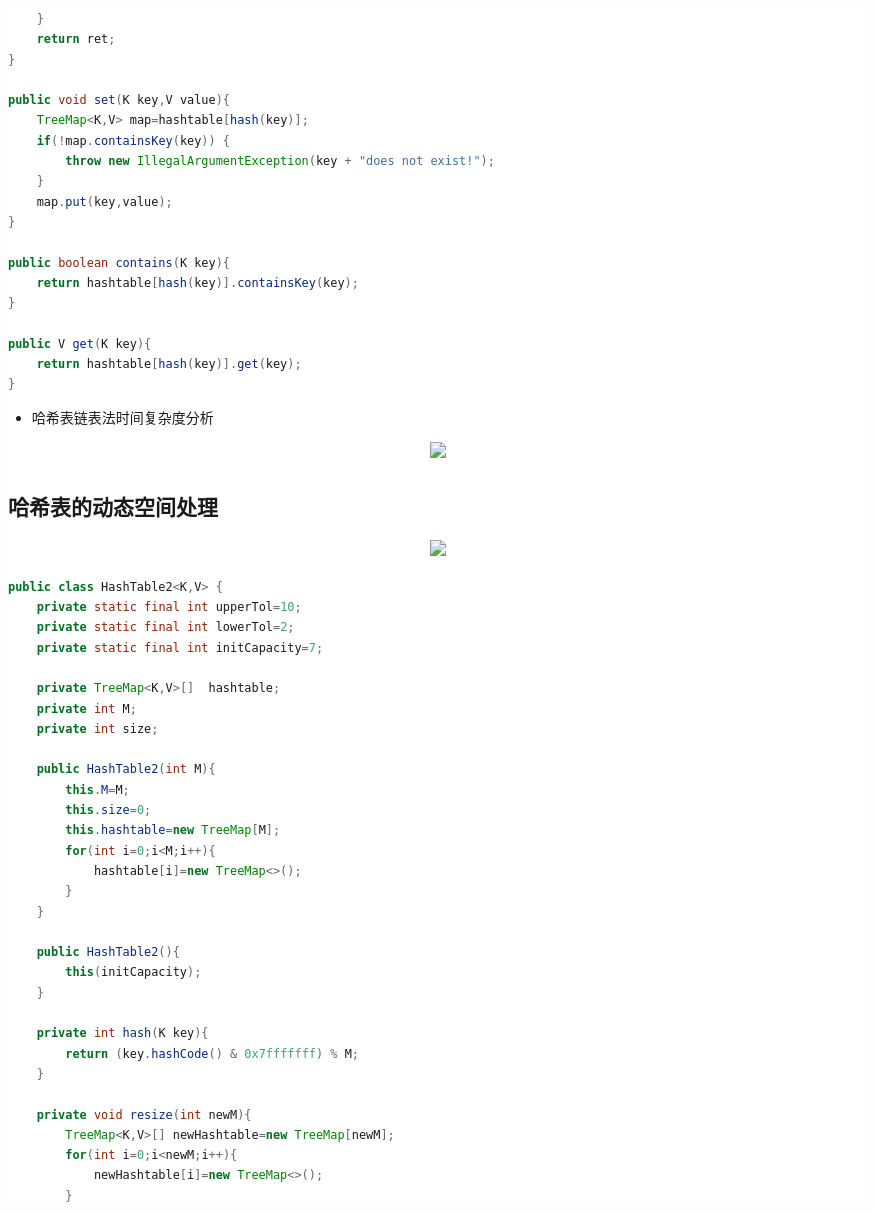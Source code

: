 ```java
    }
    return ret;
}

public void set(K key,V value){
    TreeMap<K,V> map=hashtable[hash(key)];
    if(!map.containsKey(key)) {
        throw new IllegalArgumentException(key + "does not exist!");
    }
    map.put(key,value);
}

public boolean contains(K key){
    return hashtable[hash(key)].containsKey(key);
}

public V get(K key){
    return hashtable[hash(key)].get(key);
}
```

- 哈希表链表法时间复杂度分析

<div align="center"><img src="https://gitee.com/duhouan/ImagePro/raw/master/java-notes/dataStructure/hash//13_5.png" width="600"/></div>

## 哈希表的动态空间处理
<div align="center"><img src="https://gitee.com/duhouan/ImagePro/raw/master/java-notes/dataStructure/hash//13_6.png" width="600"/></div>



```java
public class HashTable2<K,V> {
    private static final int upperTol=10;
    private static final int lowerTol=2;
    private static final int initCapacity=7;

    private TreeMap<K,V>[]  hashtable;
    private int M;
    private int size;

    public HashTable2(int M){
        this.M=M;
        this.size=0;
        this.hashtable=new TreeMap[M];
        for(int i=0;i<M;i++){
            hashtable[i]=new TreeMap<>();
        }
    }

    public HashTable2(){
        this(initCapacity);
    }

    private int hash(K key){
        return (key.hashCode() & 0x7fffffff) % M;
    }

    private void resize(int newM){
        TreeMap<K,V>[] newHashtable=new TreeMap[newM];
        for(int i=0;i<newM;i++){
            newHashtable[i]=new TreeMap<>();
        }

```
